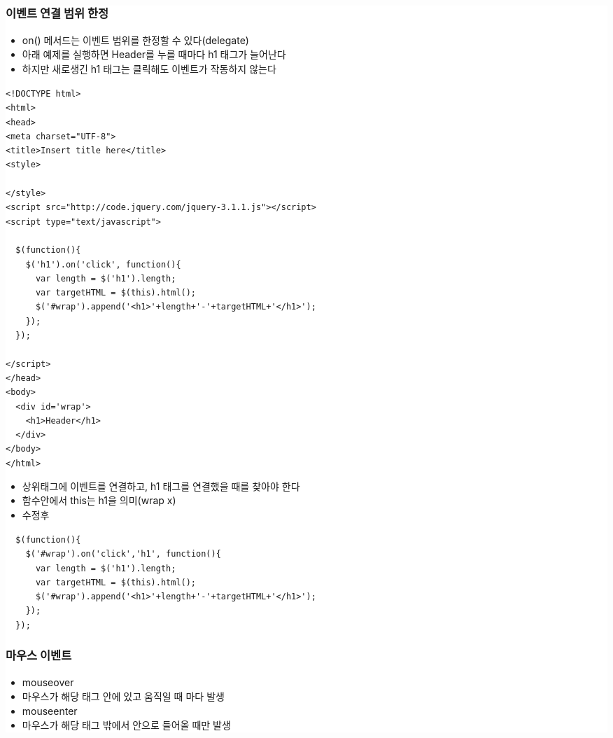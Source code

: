 ~~~
~~~

### 이벤트 연결 범위 한정
- on() 메서드는 이벤트 범위를 한정할 수 있다(delegate)
- 아래 예제를 실행하면 Header를 누를 때마다 h1 태그가 늘어난다
- 하지만 새로생긴 h1 태그는 클릭해도 이벤트가 작동하지 않는다

~~~
<!DOCTYPE html>
<html>
<head>
<meta charset="UTF-8">
<title>Insert title here</title>
<style>

</style>
<script src="http://code.jquery.com/jquery-3.1.1.js"></script>
<script type="text/javascript">

  $(function(){
    $('h1').on('click', function(){
      var length = $('h1').length;
      var targetHTML = $(this).html();
      $('#wrap').append('<h1>'+length+'-'+targetHTML+'</h1>');
    });
  });

</script>
</head>
<body>
  <div id='wrap'>
    <h1>Header</h1>
  </div>
</body>
</html>
~~~

- 상위태그에 이벤트를 연결하고, h1 태그를 연결했을 때를 찾아야 한다
- 함수안에서 this는 h1을 의미(wrap x)
- 수정후
~~~
  $(function(){
    $('#wrap').on('click','h1', function(){
      var length = $('h1').length;
      var targetHTML = $(this).html();
      $('#wrap').append('<h1>'+length+'-'+targetHTML+'</h1>');
    });
  });
~~~

### 마우스 이벤트
- mouseover
- 마우스가 해당 태그 안에 있고 움직일 때 마다 발생
- mouseenter
- 마우스가 해당 태그 밖에서 안으로 들어올 때만 발생
